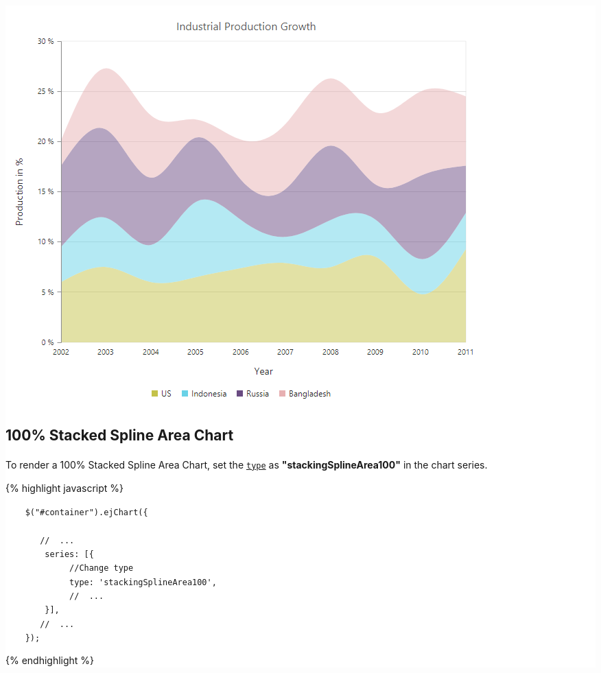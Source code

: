 ![stacked spline area chart in javascript.](/js/Chart/Chart-Types_images/Chart-Types_img97.png)


## 100% Stacked Spline Area Chart  

To render a 100% Stacked Spline Area Chart, set the [`type`](../api/js/ejchart#members:series-type) as **"stackingSplineArea100"** in the chart series. 

{% highlight javascript %}


        $("#container").ejChart({
        
           //  ...        
            series: [{
                 //Change type 
                 type: 'stackingSplineArea100',                          
                 //  ...       
            }],
           //  ...
        });


{% endhighlight %}
